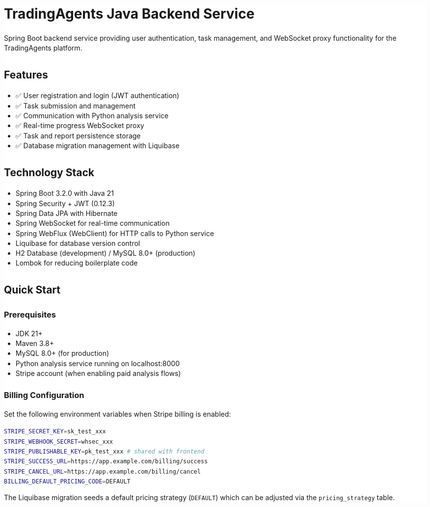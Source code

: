 # TradingAgents Java Backend Service

Spring Boot backend service providing user authentication, task management, and WebSocket proxy functionality for the TradingAgents platform.

## Features

- ✅ User registration and login (JWT authentication)
- ✅ Task submission and management
- ✅ Communication with Python analysis service
- ✅ Real-time progress WebSocket proxy
- ✅ Task and report persistence storage
- ✅ Database migration management with Liquibase

## Technology Stack

- Spring Boot 3.2.0 with Java 21
- Spring Security + JWT (0.12.3)
- Spring Data JPA with Hibernate
- Spring WebSocket for real-time communication
- Spring WebFlux (WebClient) for HTTP calls to Python service
- Liquibase for database version control
- H2 Database (development) / MySQL 8.0+ (production)
- Lombok for reducing boilerplate code

## Quick Start

### Prerequisites

- JDK 21+
- Maven 3.8+
- MySQL 8.0+ (for production)
- Python analysis service running on localhost:8000
- Stripe account (when enabling paid analysis flows)

### Billing Configuration

Set the following environment variables when Stripe billing is enabled:

```bash
STRIPE_SECRET_KEY=sk_test_xxx
STRIPE_WEBHOOK_SECRET=whsec_xxx
STRIPE_PUBLISHABLE_KEY=pk_test_xxx # shared with frontend
STRIPE_SUCCESS_URL=https://app.example.com/billing/success
STRIPE_CANCEL_URL=https://app.example.com/billing/cancel
BILLING_DEFAULT_PRICING_CODE=DEFAULT
```

The Liquibase migration seeds a default pricing strategy (`DEFAULT`) which can be adjusted via the `pricing_strategy` table.
